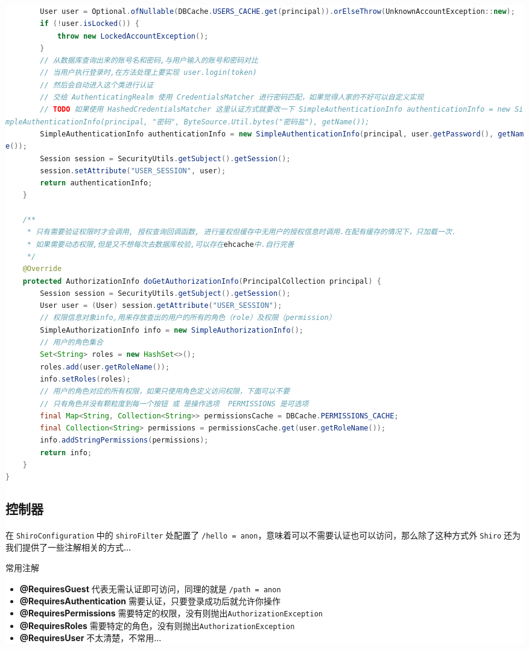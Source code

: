 ```java
        User user = Optional.ofNullable(DBCache.USERS_CACHE.get(principal)).orElseThrow(UnknownAccountException::new);
        if (!user.isLocked()) {
            throw new LockedAccountException();
        }
        // 从数据库查询出来的账号名和密码,与用户输入的账号和密码对比
        // 当用户执行登录时,在方法处理上要实现 user.login(token)
        // 然后会自动进入这个类进行认证
        // 交给 AuthenticatingRealm 使用 CredentialsMatcher 进行密码匹配，如果觉得人家的不好可以自定义实现
        // TODO 如果使用 HashedCredentialsMatcher 这里认证方式就要改一下 SimpleAuthenticationInfo authenticationInfo = new SimpleAuthenticationInfo(principal, "密码", ByteSource.Util.bytes("密码盐"), getName());
        SimpleAuthenticationInfo authenticationInfo = new SimpleAuthenticationInfo(principal, user.getPassword(), getName());
        Session session = SecurityUtils.getSubject().getSession();
        session.setAttribute("USER_SESSION", user);
        return authenticationInfo;
    }

    /**
     * 只有需要验证权限时才会调用, 授权查询回调函数, 进行鉴权但缓存中无用户的授权信息时调用.在配有缓存的情况下，只加载一次.
     * 如果需要动态权限,但是又不想每次去数据库校验,可以存在ehcache中.自行完善
     */
    @Override
    protected AuthorizationInfo doGetAuthorizationInfo(PrincipalCollection principal) {
        Session session = SecurityUtils.getSubject().getSession();
        User user = (User) session.getAttribute("USER_SESSION");
        // 权限信息对象info,用来存放查出的用户的所有的角色（role）及权限（permission）
        SimpleAuthorizationInfo info = new SimpleAuthorizationInfo();
        // 用户的角色集合
        Set<String> roles = new HashSet<>();
        roles.add(user.getRoleName());
        info.setRoles(roles);
        // 用户的角色对应的所有权限，如果只使用角色定义访问权限，下面可以不要
        // 只有角色并没有颗粒度到每一个按钮 或 是操作选项  PERMISSIONS 是可选项
        final Map<String, Collection<String>> permissionsCache = DBCache.PERMISSIONS_CACHE;
        final Collection<String> permissions = permissionsCache.get(user.getRoleName());
        info.addStringPermissions(permissions);
        return info;
    }
}
```



## 控制器

在 `ShiroConfiguration` 中的 `shiroFilter` 处配置了 `/hello = anon`，意味着可以不需要认证也可以访问，那么除了这种方式外 `Shiro` 还为我们提供了一些注解相关的方式…

常用注解

- **@RequiresGuest** 代表无需认证即可访问，同理的就是 `/path = anon`
- **@RequiresAuthentication** 需要认证，只要登录成功后就允许你操作
- **@RequiresPermissions** 需要特定的权限，没有则抛出`AuthorizationException`
- **@RequiresRoles** 需要特定的角色，没有则抛出`AuthorizationException`
- **@RequiresUser** 不太清楚，不常用…
